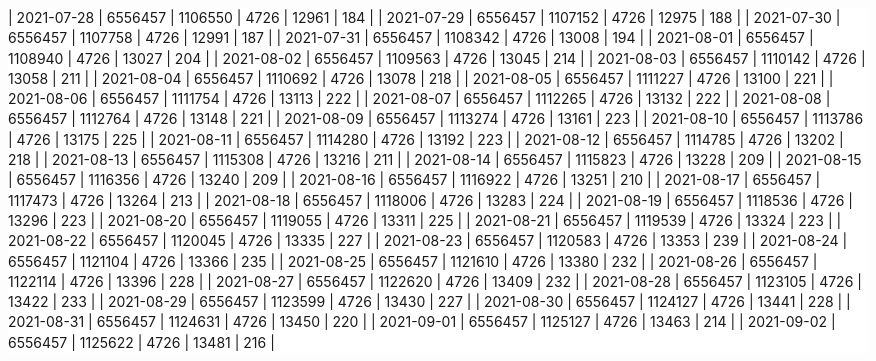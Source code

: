 | 2021-07-28 | 6556457 | 1106550 | 4726 | 12961 | 184 |
| 2021-07-29 | 6556457 | 1107152 | 4726 | 12975 | 188 |
| 2021-07-30 | 6556457 | 1107758 | 4726 | 12991 | 187 |
| 2021-07-31 | 6556457 | 1108342 | 4726 | 13008 | 194 |
| 2021-08-01 | 6556457 | 1108940 | 4726 | 13027 | 204 |
| 2021-08-02 | 6556457 | 1109563 | 4726 | 13045 | 214 |
| 2021-08-03 | 6556457 | 1110142 | 4726 | 13058 | 211 |
| 2021-08-04 | 6556457 | 1110692 | 4726 | 13078 | 218 |
| 2021-08-05 | 6556457 | 1111227 | 4726 | 13100 | 221 |
| 2021-08-06 | 6556457 | 1111754 | 4726 | 13113 | 222 |
| 2021-08-07 | 6556457 | 1112265 | 4726 | 13132 | 222 |
| 2021-08-08 | 6556457 | 1112764 | 4726 | 13148 | 221 |
| 2021-08-09 | 6556457 | 1113274 | 4726 | 13161 | 223 |
| 2021-08-10 | 6556457 | 1113786 | 4726 | 13175 | 225 |
| 2021-08-11 | 6556457 | 1114280 | 4726 | 13192 | 223 |
| 2021-08-12 | 6556457 | 1114785 | 4726 | 13202 | 218 |
| 2021-08-13 | 6556457 | 1115308 | 4726 | 13216 | 211 |
| 2021-08-14 | 6556457 | 1115823 | 4726 | 13228 | 209 |
| 2021-08-15 | 6556457 | 1116356 | 4726 | 13240 | 209 |
| 2021-08-16 | 6556457 | 1116922 | 4726 | 13251 | 210 |
| 2021-08-17 | 6556457 | 1117473 | 4726 | 13264 | 213 |
| 2021-08-18 | 6556457 | 1118006 | 4726 | 13283 | 224 |
| 2021-08-19 | 6556457 | 1118536 | 4726 | 13296 | 223 |
| 2021-08-20 | 6556457 | 1119055 | 4726 | 13311 | 225 |
| 2021-08-21 | 6556457 | 1119539 | 4726 | 13324 | 223 |
| 2021-08-22 | 6556457 | 1120045 | 4726 | 13335 | 227 |
| 2021-08-23 | 6556457 | 1120583 | 4726 | 13353 | 239 |
| 2021-08-24 | 6556457 | 1121104 | 4726 | 13366 | 235 |
| 2021-08-25 | 6556457 | 1121610 | 4726 | 13380 | 232 |
| 2021-08-26 | 6556457 | 1122114 | 4726 | 13396 | 228 |
| 2021-08-27 | 6556457 | 1122620 | 4726 | 13409 | 232 |
| 2021-08-28 | 6556457 | 1123105 | 4726 | 13422 | 233 |
| 2021-08-29 | 6556457 | 1123599 | 4726 | 13430 | 227 |
| 2021-08-30 | 6556457 | 1124127 | 4726 | 13441 | 228 |
| 2021-08-31 | 6556457 | 1124631 | 4726 | 13450 | 220 |
| 2021-09-01 | 6556457 | 1125127 | 4726 | 13463 | 214 |
| 2021-09-02 | 6556457 | 1125622 | 4726 | 13481 | 216 |